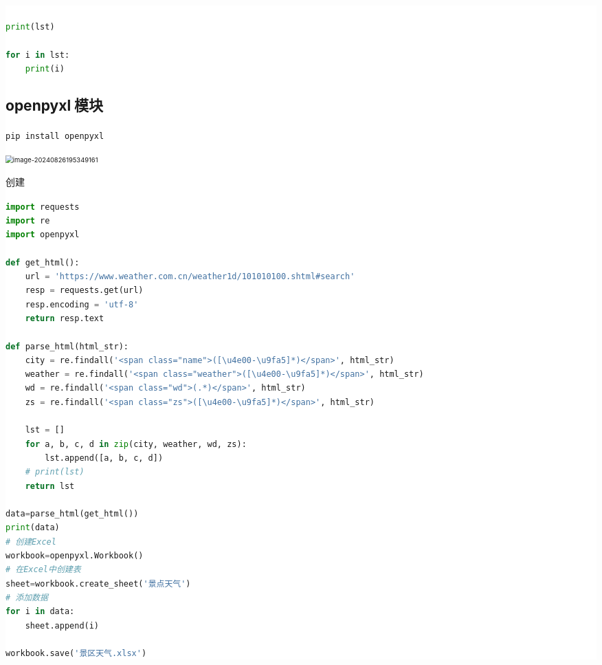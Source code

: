 ```py

print(lst)

for i in lst:
    print(i)
```



## openpyxl 模块

`pip install openpyxl`

<img src="C:\Users\李晓慧\Desktop\笔记\image-20240826195349161.png" alt="image-20240826195349161" style="zoom: 67%;" />

创建

```py
import requests
import re
import openpyxl

def get_html():
    url = 'https://www.weather.com.cn/weather1d/101010100.shtml#search'
    resp = requests.get(url)
    resp.encoding = 'utf-8'
    return resp.text

def parse_html(html_str):
    city = re.findall('<span class="name">([\u4e00-\u9fa5]*)</span>', html_str)
    weather = re.findall('<span class="weather">([\u4e00-\u9fa5]*)</span>', html_str)
    wd = re.findall('<span class="wd">(.*)</span>', html_str)
    zs = re.findall('<span class="zs">([\u4e00-\u9fa5]*)</span>', html_str)

    lst = []
    for a, b, c, d in zip(city, weather, wd, zs):
        lst.append([a, b, c, d])
    # print(lst)
    return lst

data=parse_html(get_html())
print(data)
# 创建Excel
workbook=openpyxl.Workbook()
# 在Excel中创建表
sheet=workbook.create_sheet('景点天气')
# 添加数据
for i in data:
    sheet.append(i)

workbook.save('景区天气.xlsx')
```
